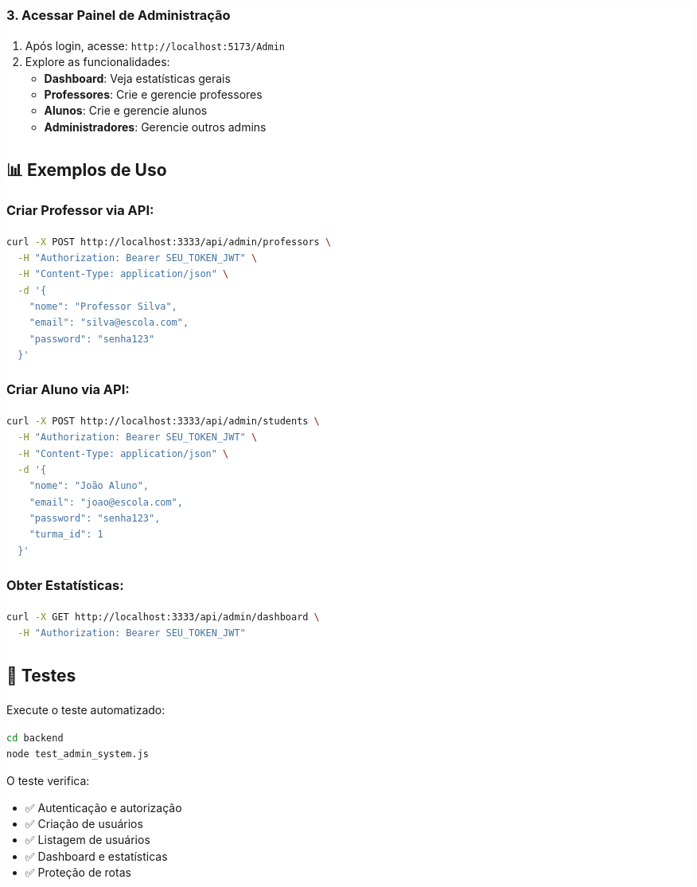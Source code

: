 ### 3. Acessar Painel de Administração

1. Após login, acesse: `http://localhost:5173/Admin`
2. Explore as funcionalidades:
   - **Dashboard**: Veja estatísticas gerais
   - **Professores**: Crie e gerencie professores
   - **Alunos**: Crie e gerencie alunos
   - **Administradores**: Gerencie outros admins

## 📊 Exemplos de Uso

### Criar Professor via API:
```bash
curl -X POST http://localhost:3333/api/admin/professors \
  -H "Authorization: Bearer SEU_TOKEN_JWT" \
  -H "Content-Type: application/json" \
  -d '{
    "nome": "Professor Silva",
    "email": "silva@escola.com",
    "password": "senha123"
  }'
```

### Criar Aluno via API:
```bash
curl -X POST http://localhost:3333/api/admin/students \
  -H "Authorization: Bearer SEU_TOKEN_JWT" \
  -H "Content-Type: application/json" \
  -d '{
    "nome": "João Aluno",
    "email": "joao@escola.com",
    "password": "senha123",
    "turma_id": 1
  }'
```

### Obter Estatísticas:
```bash
curl -X GET http://localhost:3333/api/admin/dashboard \
  -H "Authorization: Bearer SEU_TOKEN_JWT"
```

## 🧪 Testes

Execute o teste automatizado:
```bash
cd backend
node test_admin_system.js
```

O teste verifica:
- ✅ Autenticação e autorização
- ✅ Criação de usuários
- ✅ Listagem de usuários
- ✅ Dashboard e estatísticas
- ✅ Proteção de rotas
